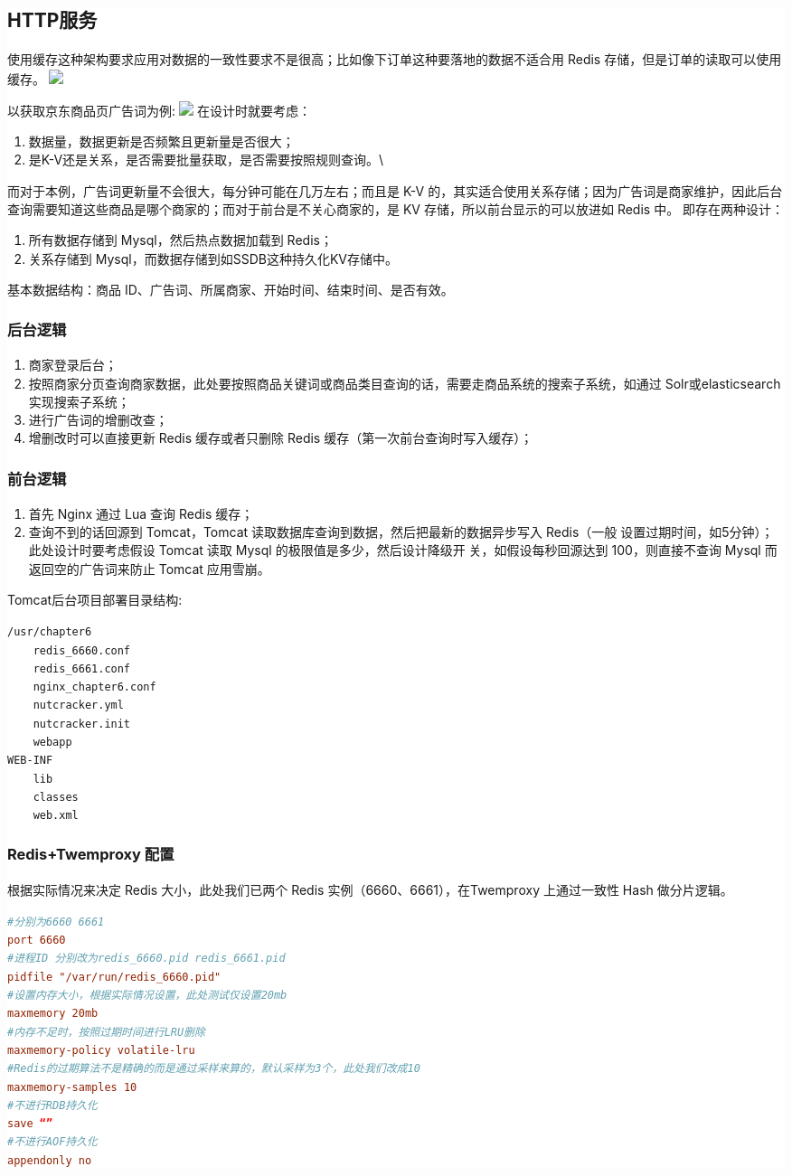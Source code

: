 ## HTTP服务
使用缓存这种架构要求应用对数据的一致性要求不是很高；比如像下订单这种要落地的数据不适合用 Redis 存储，但是订单的读取可以使用缓存。
![](http://opkk27k9n.bkt.clouddn.com/17-6-28/52489916.jpg)

以获取京东商品页广告词为例:
![](http://opkk27k9n.bkt.clouddn.com/17-6-28/6276582.jpg)
在设计时就要考虑：
1. 数据量，数据更新是否频繁且更新量是否很大；
2. 是K-V还是关系，是否需要批量获取，是否需要按照规则查询。\

而对于本例，广告词更新量不会很大，每分钟可能在几万左右；而且是 K-V 的，其实适合使用关系存储；因为广告词是商家维护，因此后台查询需要知道这些商品是哪个商家的；而对于前台是不关心商家的，是 KV 存储，所以前台显示的可以放进如 Redis 中。 即存在两种设计：
1. 所有数据存储到 Mysql，然后热点数据加载到 Redis；
2. 关系存储到 Mysql，而数据存储到如SSDB这种持久化KV存储中。

基本数据结构：商品 ID、广告词、所属商家、开始时间、结束时间、是否有效。

### 后台逻辑
1. 商家登录后台；
2. 按照商家分页查询商家数据，此处要按照商品关键词或商品类目查询的话，需要走商品系统的搜索子系统，如通过 Solr或elasticsearch 实现搜索子系统；
3. 进行广告词的增删改查；
4. 增删改时可以直接更新 Redis 缓存或者只删除 Redis 缓存（第一次前台查询时写入缓存）；

### 前台逻辑
1. 首先 Nginx 通过 Lua 查询 Redis 缓存；
2. 查询不到的话回源到 Tomcat，Tomcat 读取数据库查询到数据，然后把最新的数据异步写入 Redis（一般
设置过期时间，如5分钟）；此处设计时要考虑假设 Tomcat 读取 Mysql 的极限值是多少，然后设计降级开
关，如假设每秒回源达到 100，则直接不查询 Mysql 而返回空的广告词来防止 Tomcat 应用雪崩。


Tomcat后台项目部署目录结构:

```
/usr/chapter6
    redis_6660.conf
    redis_6661.conf
    nginx_chapter6.conf
    nutcracker.yml
    nutcracker.init
    webapp
WEB-INF
    lib
    classes
    web.xml
```

### Redis+Twemproxy 配置
根据实际情况来决定 Redis 大小，此处我们已两个 Redis 实例（6660、6661），在Twemproxy 上通过一致性 Hash 做分片逻辑。
```conf
#分别为6660 6661
port 6660
#进程ID 分别改为redis_6660.pid redis_6661.pid
pidfile "/var/run/redis_6660.pid"
#设置内存大小，根据实际情况设置，此处测试仅设置20mb
maxmemory 20mb
#内存不足时，按照过期时间进行LRU删除
maxmemory-policy volatile-lru
#Redis的过期算法不是精确的而是通过采样来算的，默认采样为3个，此处我们改成10
maxmemory-samples 10
#不进行RDB持久化
save “”
#不进行AOF持久化
appendonly no
```